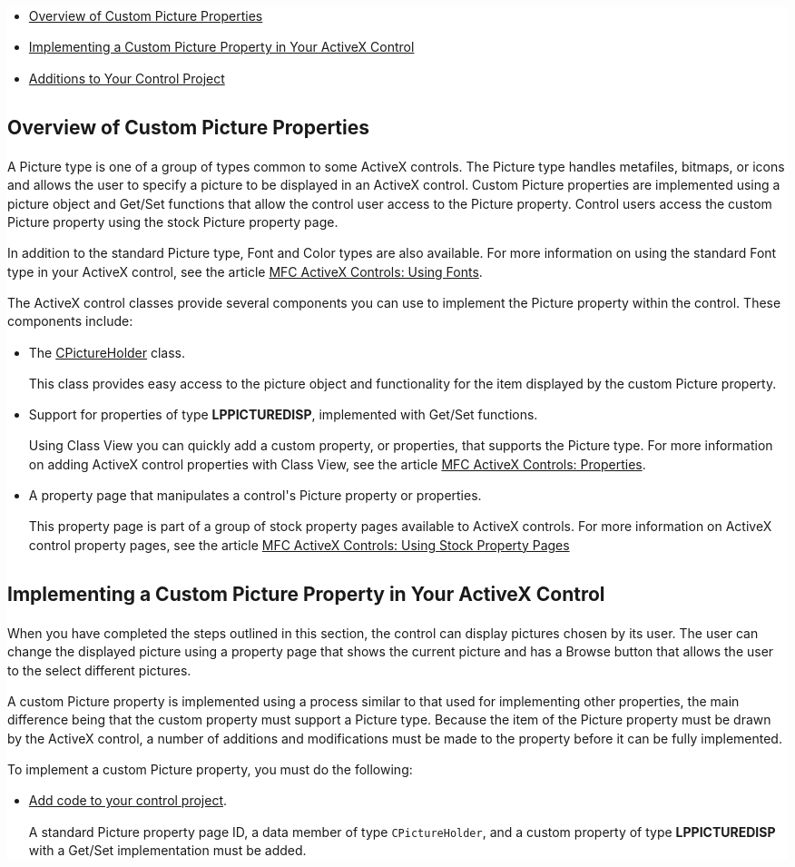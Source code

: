 -   [Overview of Custom Picture Properties](#_core_overview_of_custom_picture_properties)  
  
-   [Implementing a Custom Picture Property in Your ActiveX Control](#_core_implementing_a_custom_picture_property_in_your_activex_control)  
  
-   [Additions to Your Control Project](#_core_additions_to_your_control_project)  
  
##  <a name="_core_overview_of_custom_picture_properties"></a> Overview of Custom Picture Properties  
 A Picture type is one of a group of types common to some ActiveX controls. The Picture type handles metafiles, bitmaps, or icons and allows the user to specify a picture to be displayed in an ActiveX control. Custom Picture properties are implemented using a picture object and Get/Set functions that allow the control user access to the Picture property. Control users access the custom Picture property using the stock Picture property page.  
  
 In addition to the standard Picture type, Font and Color types are also available. For more information on using the standard Font type in your ActiveX control, see the article [MFC ActiveX Controls: Using Fonts](../mfc/mfc-activex-controls-using-fonts.md).  
  
 The ActiveX control classes provide several components you can use to implement the Picture property within the control. These components include:  
  
-   The [CPictureHolder](../mfc/reference/cpictureholder-class.md) class.  
  
     This class provides easy access to the picture object and functionality for the item displayed by the custom Picture property.  
  
-   Support for properties of type **LPPICTUREDISP**, implemented with Get/Set functions.  
  
     Using Class View you can quickly add a custom property, or properties, that supports the Picture type. For more information on adding ActiveX control properties with Class View, see the article [MFC ActiveX Controls: Properties](../mfc/mfc-activex-controls-properties.md).  
  
-   A property page that manipulates a control's Picture property or properties.  
  
     This property page is part of a group of stock property pages available to ActiveX controls. For more information on ActiveX control property pages, see the article [MFC ActiveX Controls: Using Stock Property Pages](../mfc/mfc-activex-controls-using-stock-property-pages.md)  
  
##  <a name="_core_implementing_a_custom_picture_property_in_your_activex_control"></a> Implementing a Custom Picture Property in Your ActiveX Control  
 When you have completed the steps outlined in this section, the control can display pictures chosen by its user. The user can change the displayed picture using a property page that shows the current picture and has a Browse button that allows the user to the select different pictures.  
  
 A custom Picture property is implemented using a process similar to that used for implementing other properties, the main difference being that the custom property must support a Picture type. Because the item of the Picture property must be drawn by the ActiveX control, a number of additions and modifications must be made to the property before it can be fully implemented.  
  
 To implement a custom Picture property, you must do the following:  
  
-   [Add code to your control project](#_core_additions_to_your_control_project).  
  
     A standard Picture property page ID, a data member of type `CPictureHolder`, and a custom property of type **LPPICTUREDISP** with a Get/Set implementation must be added.  
  